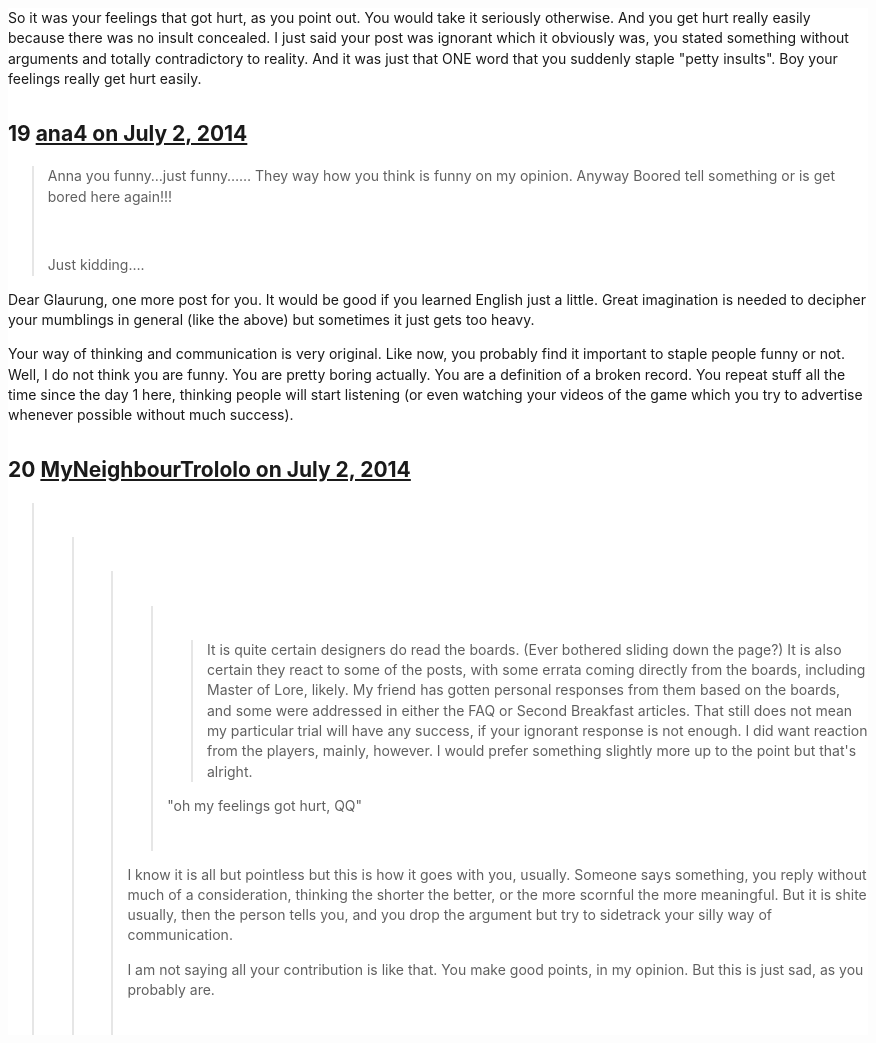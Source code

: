 
So it was your feelings that got hurt, as you point out. You would take it seriously otherwise. And you get hurt really easily because there was no insult concealed. I just said your post was ignorant which it obviously was, you stated something without arguments and totally contradictory to reality. And it was just that ONE word that you suddenly staple "petty insults". Boy your feelings really get hurt easily.

## 19 [ana4 on July 2, 2014](https://community.fantasyflightgames.com/topic/109805-to-caleb-co/?do=findComment&comment=1140673)

> Anna you funny…just funny…… They way how you think is funny on my opinion. Anyway Boored tell something or is get bored here again!!!
> 
>  
> 
> Just kidding….

Dear Glaurung, one more post for you. It would be good if you learned English just a little. Great imagination is needed to decipher your mumblings in general (like the above) but sometimes it just gets too heavy.

Your way of thinking and communication is very original. Like now, you probably find it important to staple people funny or not. Well, I do not think you are funny. You are pretty boring actually. You are a definition of a broken record. You repeat stuff all the time since the day 1 here, thinking people will start listening (or even watching your videos of the game which you try to advertise whenever possible without much success).

## 20 [MyNeighbourTrololo on July 2, 2014](https://community.fantasyflightgames.com/topic/109805-to-caleb-co/?do=findComment&comment=1140676)

>  
> 
> >  
> > 
> > >  
> > > 
> > > >  
> > > > 
> > > > > It is quite certain designers do read the boards. (Ever bothered sliding down the page?) It is also certain they react to some of the posts, with some errata coming directly from the boards, including Master of Lore, likely. My friend has gotten personal responses from them based on the boards, and some were addressed in either the FAQ or Second Breakfast articles. That still does not mean my particular trial will have any success, if your ignorant response is not enough. I did want reaction from the players, mainly, however. I would prefer something slightly more up to the point but that's alright.
> > > > 
> > > > "oh my feelings got hurt, QQ"
> > > > 
> > > >  
> > > 
> > > I know it is all but pointless but this is how it goes with you, usually. Someone says something, you reply without much of a consideration, thinking the shorter the better, or the more scornful the more meaningful. But it is shite usually, then the person tells you, and you drop the argument but try to sidetrack your silly way of communication.
> > > 
> > > I am not saying all your contribution is like that. You make good points, in my opinion. But this is just sad, as you probably are.
> > > 
> > >  
> > 